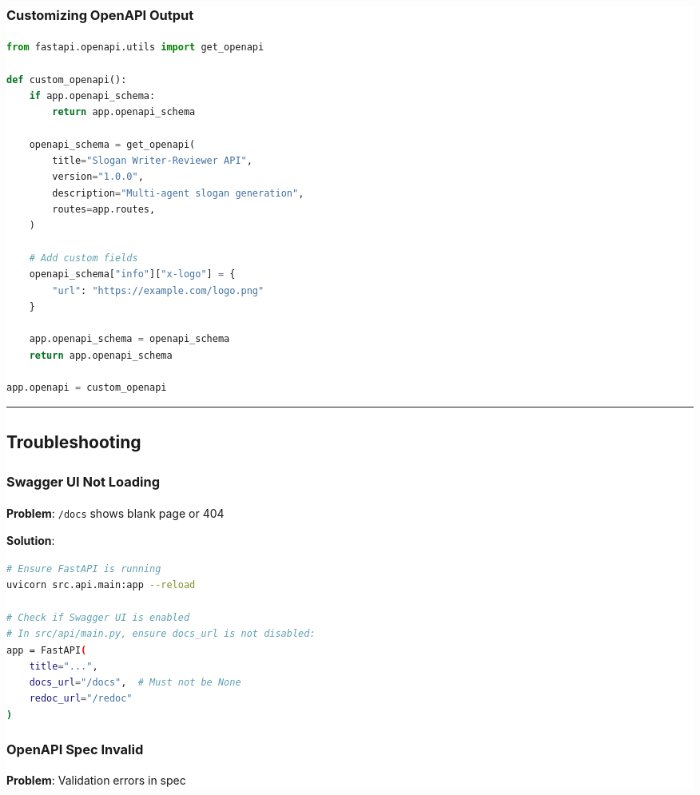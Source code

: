 ### Customizing OpenAPI Output

```python
from fastapi.openapi.utils import get_openapi

def custom_openapi():
    if app.openapi_schema:
        return app.openapi_schema
    
    openapi_schema = get_openapi(
        title="Slogan Writer-Reviewer API",
        version="1.0.0",
        description="Multi-agent slogan generation",
        routes=app.routes,
    )
    
    # Add custom fields
    openapi_schema["info"]["x-logo"] = {
        "url": "https://example.com/logo.png"
    }
    
    app.openapi_schema = openapi_schema
    return app.openapi_schema

app.openapi = custom_openapi
```

---

## Troubleshooting

### Swagger UI Not Loading

**Problem**: `/docs` shows blank page or 404

**Solution**:
```bash
# Ensure FastAPI is running
uvicorn src.api.main:app --reload

# Check if Swagger UI is enabled
# In src/api/main.py, ensure docs_url is not disabled:
app = FastAPI(
    title="...",
    docs_url="/docs",  # Must not be None
    redoc_url="/redoc"
)
```

### OpenAPI Spec Invalid

**Problem**: Validation errors in spec
